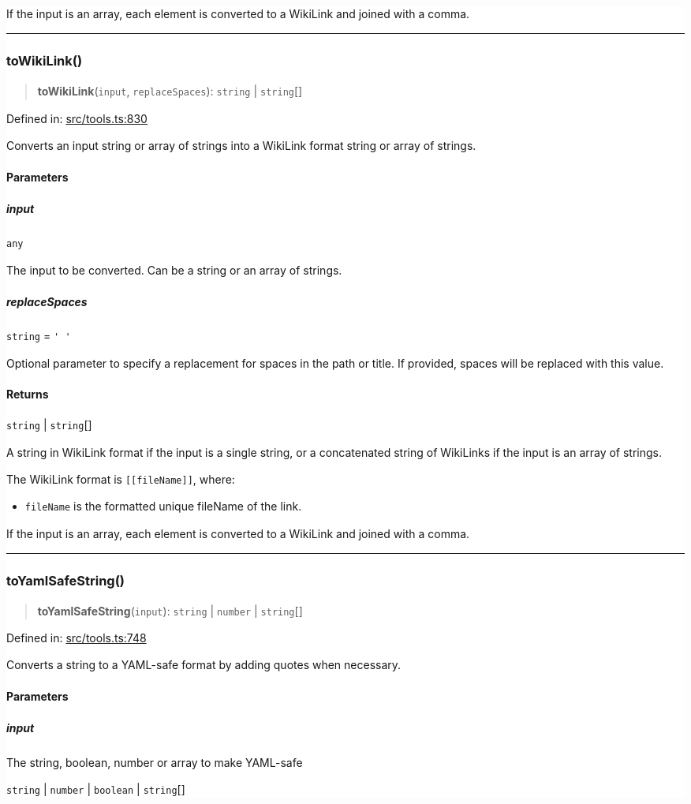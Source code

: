 If the input is an array, each element is converted to a WikiLink and joined with a comma.

***

### toWikiLink()

> **toWikiLink**(`input`, `replaceSpaces`): `string` \| `string`[]

Defined in: [src/tools.ts:830](https://github.com/Christian-Me/folder-to-tags-plugin/blob/ea97d76ce7b235ca1e3494401efc98e537acc1fb/src/tools.ts#L830)

Converts an input string or array of strings into a WikiLink format string or array of strings.

#### Parameters

##### input

`any`

The input to be converted. Can be a string or an array of strings.

##### replaceSpaces

`string` = `' '`

Optional parameter to specify a replacement for spaces in the path or title.
                       If provided, spaces will be replaced with this value.

#### Returns

`string` \| `string`[]

A string in WikiLink format if the input is a single string, or a concatenated string
         of WikiLinks if the input is an array of strings.

The WikiLink format is `[[fileName]]`, where:
- `fileName` is the formatted unique fileName of the link.

If the input is an array, each element is converted to a WikiLink and joined with a comma.

***

### toYamlSafeString()

> **toYamlSafeString**(`input`): `string` \| `number` \| `string`[]

Defined in: [src/tools.ts:748](https://github.com/Christian-Me/folder-to-tags-plugin/blob/ea97d76ce7b235ca1e3494401efc98e537acc1fb/src/tools.ts#L748)

Converts a string to a YAML-safe format by adding quotes when necessary.

#### Parameters

##### input

The string, boolean, number or array to make YAML-safe

`string` | `number` | `boolean` | `string`[]
